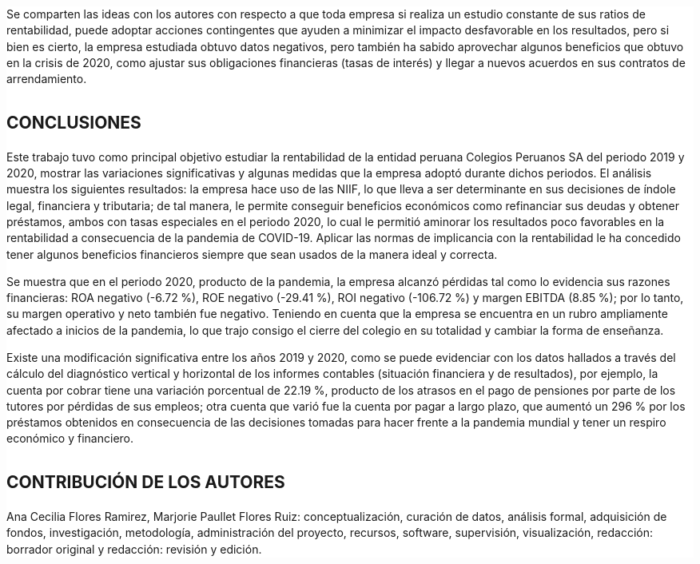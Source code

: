 Se comparten las ideas con los autores con respecto a que toda empresa si realiza un estudio constante de
sus ratios de rentabilidad, puede adoptar acciones contingentes que ayuden a minimizar el impacto
desfavorable en los resultados, pero si bien es cierto, la empresa estudiada obtuvo datos negativos,
pero también ha sabido aprovechar algunos beneficios que obtuvo en la crisis de 2020, como ajustar sus
obligaciones financieras (tasas de interés) y llegar a nuevos acuerdos en sus contratos de
arrendamiento.

## CONCLUSIONES

Este trabajo tuvo como principal objetivo estudiar la rentabilidad de la entidad peruana Colegios
Peruanos SA del periodo 2019 y 2020, mostrar las variaciones significativas y algunas medidas que la
empresa adoptó durante dichos periodos. El análisis muestra los siguientes resultados: la empresa hace
uso de las NIIF, lo que lleva a ser determinante en sus decisiones de índole legal, financiera y
tributaria; de tal manera, le permite conseguir beneficios económicos como refinanciar sus deudas y
obtener préstamos, ambos con tasas especiales en el periodo 2020, lo cual le permitió aminorar los
resultados poco favorables en la rentabilidad a consecuencia de la pandemia de COVID-19. Aplicar las
normas de implicancia con la rentabilidad le ha concedido tener algunos beneficios financieros siempre
que sean usados de la manera ideal y correcta.

Se muestra que en el periodo 2020, producto de la pandemia, la empresa alcanzó pérdidas tal como lo
evidencia sus razones financieras: ROA negativo (-6.72 %), ROE negativo (-29.41 %), ROI negativo
(-106.72 %) y margen EBITDA (8.85 %); por lo tanto, su margen operativo y neto también fue negativo.
Teniendo en cuenta que la empresa se encuentra en un rubro ampliamente afectado a inicios de la
pandemia, lo que trajo consigo el cierre del colegio en su totalidad y cambiar la forma de enseñanza.

Existe una modificación significativa entre los años 2019 y 2020, como se puede evidenciar con los datos
hallados a través del cálculo del diagnóstico vertical y horizontal de los informes contables (situación
financiera y de resultados), por ejemplo, la cuenta por cobrar tiene una variación porcentual de
22.19 %, producto de los atrasos en el pago de pensiones por parte de los tutores por pérdidas de sus
empleos; otra cuenta que varió fue la cuenta por pagar a largo plazo, que aumentó un 296 % por los
préstamos obtenidos en consecuencia de las decisiones tomadas para hacer frente a la pandemia mundial y
tener un respiro económico y financiero.

## CONTRIBUCIÓN DE LOS AUTORES

Ana Cecilia Flores Ramirez, Marjorie Paullet Flores Ruiz: conceptualización, curación de datos, análisis
formal, adquisición de fondos, investigación, metodología, administración del proyecto, recursos,
software, supervisión, visualización, redacción: borrador original y redacción: revisión y edición.
